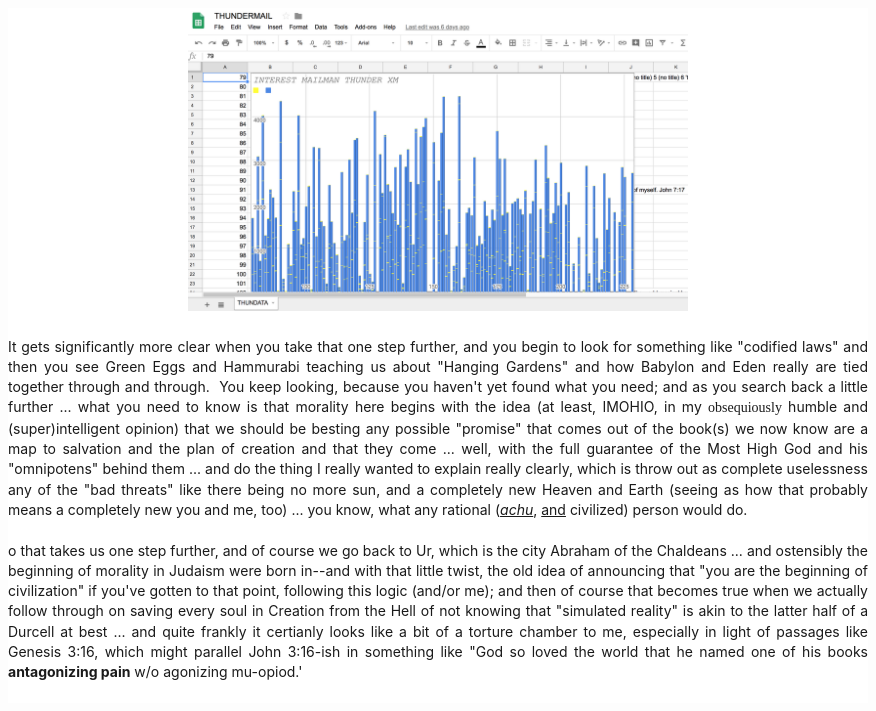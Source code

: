 <div style="text-align: center;"><a href="http://docs.google.com/spreadsheets/d/1DOtzWwsQsu9TrZnkiSLJiHLFmT23VnXKV12qRTG6nUY/edit?usp=sharing"><img src="./i.imgur.com/C9BrJiU.png" alt="THUNDERMAIL DATA" width="500" height="303" /></a></div>
<div style="text-align: justify;"><br />
It gets significantly more clear when you take that one step further, and you begin to look for something like &quot;codified laws&quot; and then you see Green Eggs and Hammurabi teaching us about &quot;Hanging Gardens&quot; and how Babylon and Eden really are tied together through and through.&nbsp; You keep looking, because you haven't yet found what you need; and as you search back a little further ... what you need to know is that morality here begins with the idea (at least, IMOHIO, in my <font face="Comic Sans MS">obsequiously</font> humble and (super)intelligent opinion) that we should be besting any possible &quot;promise&quot; that comes out of the book(s) we now know are a map to salvation and the plan of creation and that they come ... well, with the full guarantee of the Most High God and his &quot;omnipotens&quot; behind them ... and do the thing I really wanted to explain really clearly, which is throw out as complete uselessness any of the &quot;bad threats&quot; like there being no more sun, and a completely new Heaven and Earth (seeing as how that probably means a completely new you and me, too) ... you know, what any rational (<a href="./SECORDANOLIVED.html"><i>achu</i></a>, <a href="./FIRST.html">and</a> civilized) person would do. <br />
<br />
o that takes us one step further, and of course we go back to Ur, which is the city Abraham of the Chaldeans ... and ostensibly the beginning of morality in Judaism were born in--and with that little twist, the old idea of announcing that &quot;you are the beginning of civilization&quot; if you've gotten to that point, following this logic (and/or me); and then of course that becomes true when we actually follow through on saving every soul in Creation from the Hell of not knowing that &quot;simulated reality&quot; is akin to the latter half of a Durcell at best ... and quite frankly it certianly looks like a bit of a torture chamber to me, especially in light of passages like Genesis 3:16, which might parallel John 3:16-ish in something like &quot;God so loved the world that he named one of his books <b>antagonizing pain</b> w/o agonizing mu-opiod.'</div>
<div style="text-align: justify;">&nbsp;</div>
<div style="text-align: center;"><a href="./OMEALFHT.html
